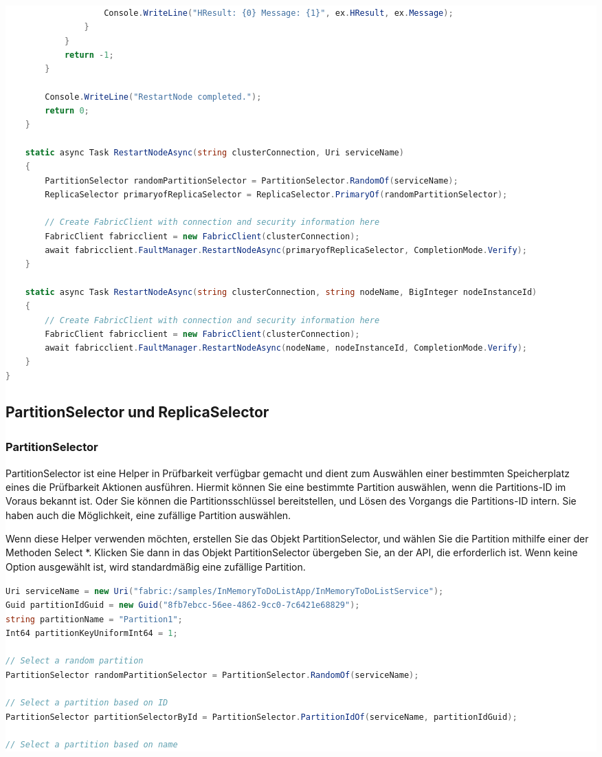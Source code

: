 ```csharp
                    Console.WriteLine("HResult: {0} Message: {1}", ex.HResult, ex.Message);
                }
            }
            return -1;
        }

        Console.WriteLine("RestartNode completed.");
        return 0;
    }

    static async Task RestartNodeAsync(string clusterConnection, Uri serviceName)
    {
        PartitionSelector randomPartitionSelector = PartitionSelector.RandomOf(serviceName);
        ReplicaSelector primaryofReplicaSelector = ReplicaSelector.PrimaryOf(randomPartitionSelector);

        // Create FabricClient with connection and security information here
        FabricClient fabricclient = new FabricClient(clusterConnection);
        await fabricclient.FaultManager.RestartNodeAsync(primaryofReplicaSelector, CompletionMode.Verify);
    }

    static async Task RestartNodeAsync(string clusterConnection, string nodeName, BigInteger nodeInstanceId)
    {
        // Create FabricClient with connection and security information here
        FabricClient fabricclient = new FabricClient(clusterConnection);
        await fabricclient.FaultManager.RestartNodeAsync(nodeName, nodeInstanceId, CompletionMode.Verify);
    }
}
```

## <a name="partitionselector-and-replicaselector"></a>PartitionSelector und ReplicaSelector

### <a name="partitionselector"></a>PartitionSelector
PartitionSelector ist eine Helper in Prüfbarkeit verfügbar gemacht und dient zum Auswählen einer bestimmten Speicherplatz eines die Prüfbarkeit Aktionen ausführen. Hiermit können Sie eine bestimmte Partition auswählen, wenn die Partitions-ID im Voraus bekannt ist. Oder Sie können die Partitionsschlüssel bereitstellen, und Lösen des Vorgangs die Partitions-ID intern. Sie haben auch die Möglichkeit, eine zufällige Partition auswählen.

Wenn diese Helper verwenden möchten, erstellen Sie das Objekt PartitionSelector, und wählen Sie die Partition mithilfe einer der Methoden Select *. Klicken Sie dann in das Objekt PartitionSelector übergeben Sie, an der API, die erforderlich ist. Wenn keine Option ausgewählt ist, wird standardmäßig eine zufällige Partition.

```csharp
Uri serviceName = new Uri("fabric:/samples/InMemoryToDoListApp/InMemoryToDoListService");
Guid partitionIdGuid = new Guid("8fb7ebcc-56ee-4862-9cc0-7c6421e68829");
string partitionName = "Partition1";
Int64 partitionKeyUniformInt64 = 1;

// Select a random partition
PartitionSelector randomPartitionSelector = PartitionSelector.RandomOf(serviceName);

// Select a partition based on ID
PartitionSelector partitionSelectorById = PartitionSelector.PartitionIdOf(serviceName, partitionIdGuid);

// Select a partition based on name
```